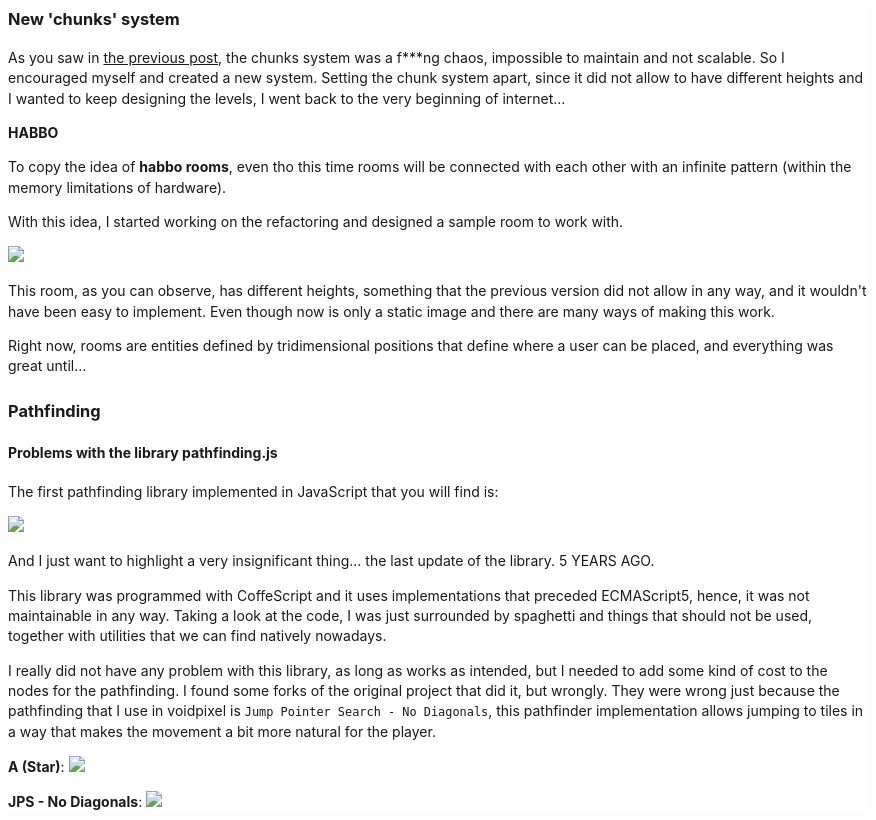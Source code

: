 ### New 'chunks' system

As you saw in [the previous post](./pathfinding-magical-numbers),
the chunks system was a f***ng chaos, impossible to maintain and not 
scalable. So I encouraged myself and created a new system. Setting the chunk
system apart, since it did not allow to have different heights and I wanted
to keep designing the levels, I went back to the very beginning of internet...

**HABBO**

To copy the idea of **habbo rooms**, even tho this time rooms will be 
connected with each other with an infinite pattern (within the memory limitations
of hardware).

With this idea, I started working on the refactoring and designed a sample room
to work with.

![](https://media.discordapp.net/attachments/586914620451848234/794977506205237329/Screenshot_2021-01-02_at_18.16.17.png)

This room, as you can observe, has different heights, something that the previous version
did not allow in any way, and it wouldn't have been easy to implement. Even though
now is only a static image and there are many ways of making this work.

Right now, rooms are entities defined by tridimensional positions that define where a user
can be placed, and everything was great until...

### Pathfinding
#### Problems with the library pathfinding.js

The first pathfinding library implemented in JavaScript that you will find is:

![](https://media.discordapp.net/attachments/586914620451848234/794988042519445544/Screenshot_2021-01-02_at_18.58.11.png)

And I just want to highlight a very insignificant thing... the last update of the library.
5 YEARS AGO. 

This library was programmed with CoffeScript and it uses implementations that
preceded ECMAScript5, hence, it was not maintainable in any way. Taking a look at the
code, I was just surrounded by spaghetti and things that should not be used, together with
utilities that we can find natively nowadays.

I really did not have any problem with this library, as long as works as intended,
but I needed to add some kind of cost to the nodes for the pathfinding. I found some
forks of the original project that did it, but wrongly. They were wrong just because
the pathfinding that I use in voidpixel is `Jump Pointer Search - No Diagonals`, this 
pathfinder implementation allows jumping to tiles in a way that makes the movement a bit
more natural for the player.

**A (Star)**:
![](https://media.discordapp.net/attachments/586914620451848234/794989670513377310/Screenshot_2021-01-02_at_19.04.49.png)

**JPS - No Diagonals**:
![](https://media.discordapp.net/attachments/586914620451848234/794989673058664508/Screenshot_2021-01-02_at_19.04.52.png)
